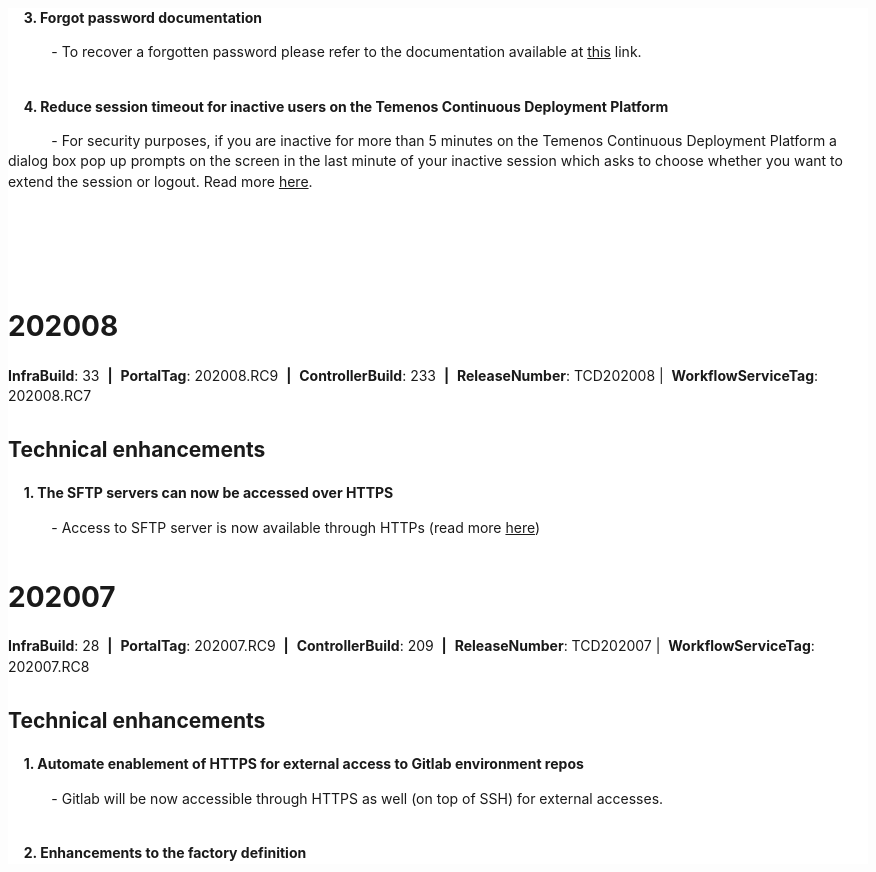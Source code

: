 &nbsp;&nbsp;&nbsp;&nbsp;**3. Forgot password documentation**

&nbsp;&nbsp;&nbsp;&nbsp;&nbsp;&nbsp;&nbsp;&nbsp;&nbsp;&nbsp;&nbsp;- To recover a forgotten password please refer to the documentation available at [this](http://documentation.temenos.cloud/home/user-creation-in-paas.html#recover-password) link.
<br>
</br> 

&nbsp;&nbsp;&nbsp;&nbsp;**4. Reduce session timeout for inactive users on the Temenos Continuous Deployment Platform**

&nbsp;&nbsp;&nbsp;&nbsp;&nbsp;&nbsp;&nbsp;&nbsp;&nbsp;&nbsp;&nbsp;- For security purposes, if you are inactive for more than 5 minutes on the Temenos Continuous Deployment Platform a dialog box pop up prompts on the screen in the last minute of your inactive session which asks to choose whether you want to extend the session or logout. Read more [here](http://documentation.temenos.cloud/home/user-creation-in-paas.html).
<br>
</br> 

<br>
</br> 


# **202008**
**InfraBuild**: 33  &nbsp;**|**&nbsp; **PortalTag**: 202008.RC9
&nbsp;**|**&nbsp; **ControllerBuild**: 233  &nbsp;**|**&nbsp;  **ReleaseNumber**: TCD202008 |&nbsp; **WorkflowServiceTag**: 202008.RC7

## Technical enhancements
&nbsp;&nbsp;&nbsp;&nbsp;**1. The SFTP servers can now be accessed over HTTPS**

&nbsp;&nbsp;&nbsp;&nbsp;&nbsp;&nbsp;&nbsp;&nbsp;&nbsp;&nbsp;&nbsp;- Access to SFTP server is now available through HTTPs (read more [here](http://documentation.temenos.cloud/home/techguides/https-in-front-of-sftp.html))



# **202007**
**InfraBuild**: 28  &nbsp;**|**&nbsp; **PortalTag**: 202007.RC9
&nbsp;**|**&nbsp; **ControllerBuild**: 209 &nbsp;**|**&nbsp;  **ReleaseNumber**: TCD202007 |&nbsp; **WorkflowServiceTag**: 202007.RC8 

## Technical enhancements
&nbsp;&nbsp;&nbsp;&nbsp;**1. Automate enablement of HTTPS for external access to Gitlab environment repos**

&nbsp;&nbsp;&nbsp;&nbsp;&nbsp;&nbsp;&nbsp;&nbsp;&nbsp;&nbsp;&nbsp;- Gitlab will be now accessible through HTTPS as well (on top of SSH) for external accesses. 
<br>
</br> 

&nbsp;&nbsp;&nbsp;&nbsp;**2. Enhancements to the factory definition**
